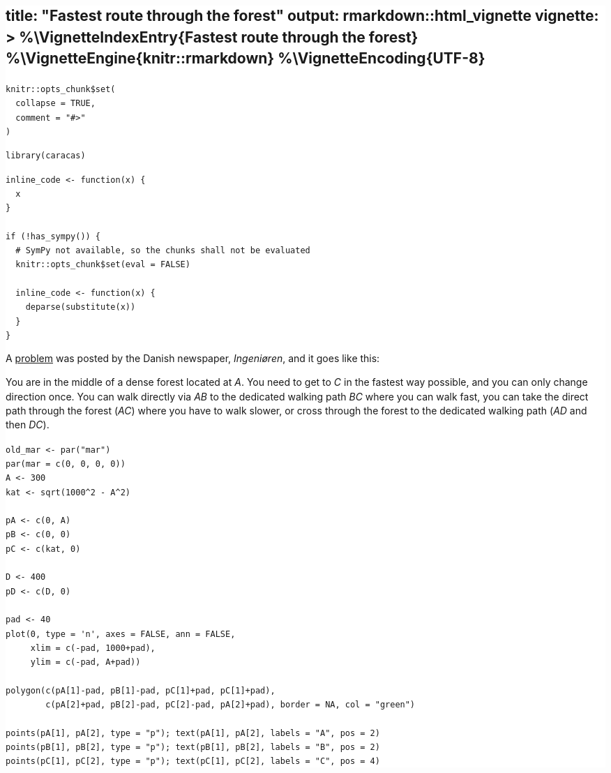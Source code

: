 title: "Fastest route through the forest"
output: rmarkdown::html_vignette
vignette: >
  %\VignetteIndexEntry{Fastest route through the forest}
  %\VignetteEngine{knitr::rmarkdown}
  %\VignetteEncoding{UTF-8}
---

```{r, include = FALSE}
knitr::opts_chunk$set(
  collapse = TRUE,
  comment = "#>"
)
```

```{r, message=FALSE}
library(caracas)
```

```{r, include = FALSE}
inline_code <- function(x) {
  x
}

if (!has_sympy()) {
  # SymPy not available, so the chunks shall not be evaluated
  knitr::opts_chunk$set(eval = FALSE)
  
  inline_code <- function(x) {
    deparse(substitute(x))
  }
}
```

A [problem](https://ing.dk/artikel/taenkeboks-hurtigste-vej-mellem-a-b-1150-m-lang-232871) was posted by the Danish newspaper, *Ingeniøren*, and it goes like this:

You are in the middle of a dense forest located at $A$. 
You need to get to $C$ in the fastest way possible, and you can only change direction once. 
You can walk directly via $AB$ to the dedicated walking path $BC$ where you can walk fast, 
you can take the direct path through the forest ($AC$) where you have to walk slower, 
or cross through the forest to the dedicated walking path ($AD$ and then $DC$).

```{r, echo = FALSE, fig.width=8, fig.height=5}
old_mar <- par("mar")
par(mar = c(0, 0, 0, 0))
A <- 300
kat <- sqrt(1000^2 - A^2)

pA <- c(0, A)
pB <- c(0, 0)
pC <- c(kat, 0)

D <- 400
pD <- c(D, 0)

pad <- 40
plot(0, type = 'n', axes = FALSE, ann = FALSE, 
     xlim = c(-pad, 1000+pad), 
     ylim = c(-pad, A+pad))

polygon(c(pA[1]-pad, pB[1]-pad, pC[1]+pad, pC[1]+pad), 
        c(pA[2]+pad, pB[2]-pad, pC[2]-pad, pA[2]+pad), border = NA, col = "green")

points(pA[1], pA[2], type = "p"); text(pA[1], pA[2], labels = "A", pos = 2)
points(pB[1], pB[2], type = "p"); text(pB[1], pB[2], labels = "B", pos = 2)
points(pC[1], pC[2], type = "p"); text(pC[1], pC[2], labels = "C", pos = 4)
```

[homepage]: https://www.contributor-covenant.org